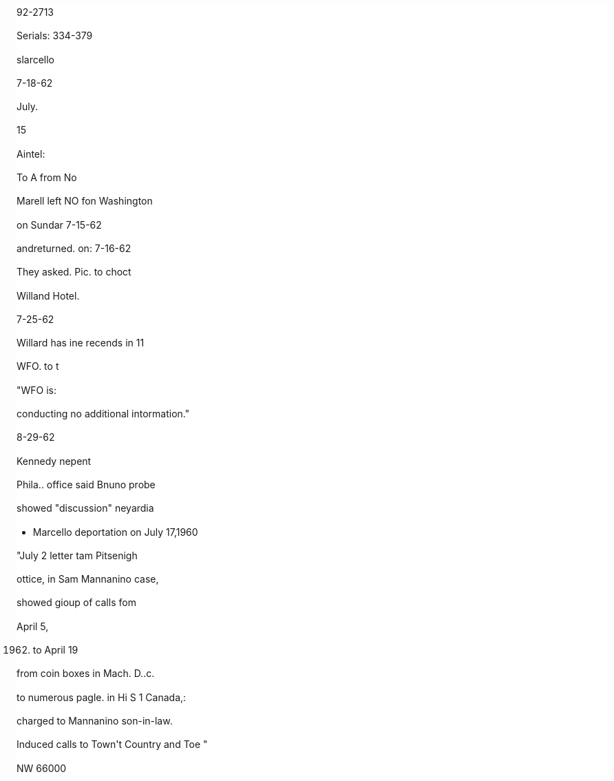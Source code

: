 92-2713

Serials: 334-379

slarcello

7-18-62

July.

15

Aintel:

To A from No

Marell left NO fon Washington

on Sundar 7-15-62

andreturned. on: 7-16-62

They asked. Pic. to choct

Willand Hotel.

7-25-62

Willard has ine recends in 11

WFO. to t

"WFO is:

conducting no additional intormation."

8-29-62

Kennedy nepent

Phila.. office said Bnuno probe

showed "discussion" neyardia

- Marcello deportation on July 17,1960

"July 2 letter tam Pitsenigh

ottice, in Sam Mannanino case,

showed gioup of calls fom

April 5,

1962) to April 19

from coin boxes in Mach. D..c.

to numerous pagle. in Hi S 1 Canada,:

charged to Mannanino son-in-law.

Induced calls to Town't Country and Toe "

NW 66000
